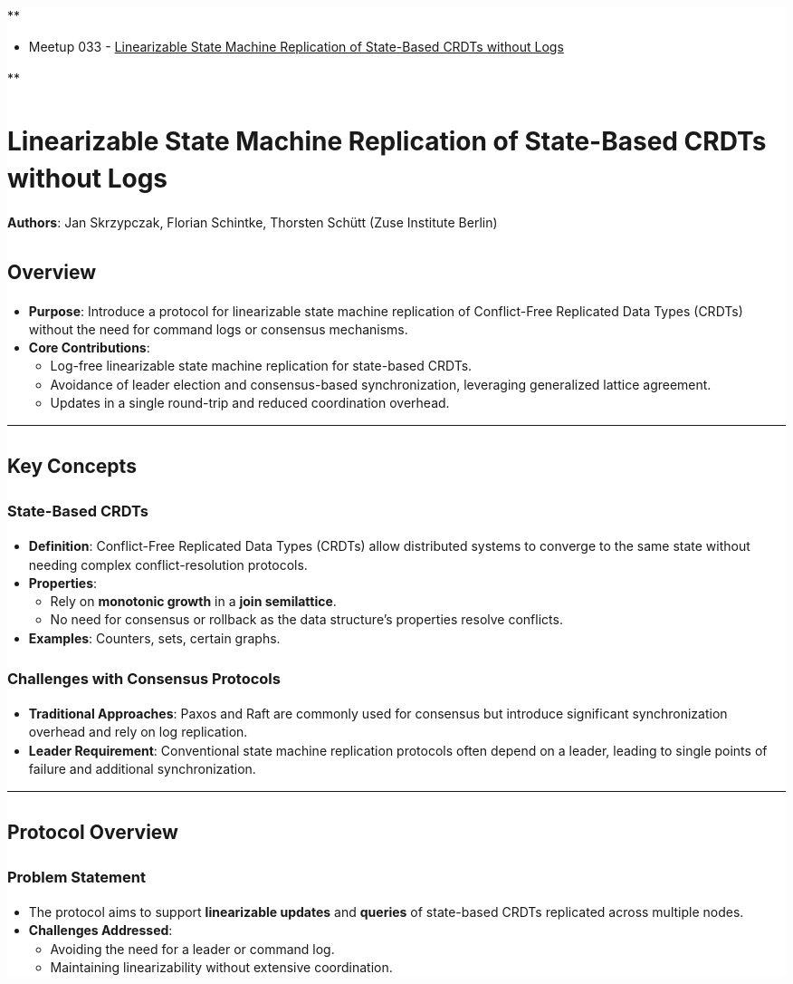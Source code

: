 **

- Meetup 033 - [Linearizable State Machine Replication of State-Based CRDTs without Logs](https://arxiv.org/pdf/1905.08733v1.pdf)
    

**

# Linearizable State Machine Replication of State-Based CRDTs without Logs

**Authors**: Jan Skrzypczak, Florian Schintke, Thorsten Schütt (Zuse Institute Berlin)

## Overview

- **Purpose**: Introduce a protocol for linearizable state machine replication of Conflict-Free Replicated Data Types (CRDTs) without the need for command logs or consensus mechanisms.
- **Core Contributions**:
    - Log-free linearizable state machine replication for state-based CRDTs.
    - Avoidance of leader election and consensus-based synchronization, leveraging generalized lattice agreement.
    - Updates in a single round-trip and reduced coordination overhead.

---

## Key Concepts

### State-Based CRDTs

- **Definition**: Conflict-Free Replicated Data Types (CRDTs) allow distributed systems to converge to the same state without needing complex conflict-resolution protocols.
- **Properties**:
    - Rely on **monotonic growth** in a **join semilattice**.
    - No need for consensus or rollback as the data structure’s properties resolve conflicts.
- **Examples**: Counters, sets, certain graphs.

### Challenges with Consensus Protocols

- **Traditional Approaches**: Paxos and Raft are commonly used for consensus but introduce significant synchronization overhead and rely on log replication.
- **Leader Requirement**: Conventional state machine replication protocols often depend on a leader, leading to single points of failure and additional synchronization.

---

## Protocol Overview

### Problem Statement

- The protocol aims to support **linearizable updates** and **queries** of state-based CRDTs replicated across multiple nodes.
- **Challenges Addressed**:
    - Avoiding the need for a leader or command log.
    - Maintaining linearizability without extensive coordination.
